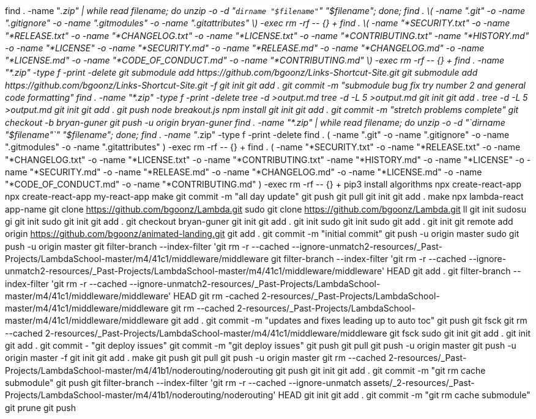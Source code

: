 find . -name "*.zip" | while read filename; do unzip -o -d "`dirname "$filename"`" "$filename"; done; find . \( -name ".git" -o -name ".gitignore" -o -name ".gitmodules" -o -name ".gitattributes" \) -exec rm -rf -- {} + find . \( -name "*SECURITY.txt" -o -name "*RELEASE.txt" -o -name "*CHANGELOG.txt" -o -name "*LICENSE.txt" -o -name "*CONTRIBUTING.txt" -name "*HISTORY.md" -o -name "*LICENSE" -o -name "*SECURITY.md" -o -name "*RELEASE.md" -o -name "*CHANGELOG.md" -o -name "*LICENSE.md" -o -name "*CODE_OF_CONDUCT.md" -o -name "*CONTRIBUTING.md" \) -exec rm -rf -- {} + find . -name "*.zip" -type f -print -delete git submodule add https://github.com/bgoonz/Links-Shortcut-Site.git git submodule add https://github.com/bgoonz/Links-Shortcut-Site.git -f git init git add . git commit -m "submodule bug fix try number 2 and general code formatting" find . -name "*.zip" -type f -print -delete tree -d >output.md tree -d -L 5 >output.md git init git add . tree -d -L 5 >output.md git init git add . git push node breakout.js npm install git init git add . git commit -m "stretch problems complete" git checkout -b bryan-guner git push -u origin bryan-guner find . -name "*.zip" | while read filename; do unzip -o -d "`dirname "$filename"`" "$filename"; done; find . -name "*.zip" -type f -print -delete find . \( -name ".git" -o -name ".gitignore" -o -name ".gitmodules" -o -name ".gitattributes" \) -exec rm -rf -- {} + find . \( -name "*SECURITY.txt" -o -name "*RELEASE.txt" -o -name "*CHANGELOG.txt" -o -name "*LICENSE.txt" -o -name "*CONTRIBUTING.txt" -name "*HISTORY.md" -o -name "*LICENSE" -o -name "*SECURITY.md" -o -name "*RELEASE.md" -o -name "*CHANGELOG.md" -o -name "*LICENSE.md" -o -name "*CODE_OF_CONDUCT.md" -o -name "*CONTRIBUTING.md" \) -exec rm -rf -- {} + pip3 install algorithms npx create-react-app npx create-react-app my-react-app make git commit -m "all day update" git push git pull git init git add . make npx lambda-react app-name git clone https://github.com/bgoonz/Lambda.git sudo git clone https://github.com/bgoonz/Lambda.git ll git init sudosu gi git init sudo git init git add . git checkout bryan-guner git init git add . git init sudo git init sudo git add . git init git remote add origin https://github.com/bgoonz/animated-landing.git git add . git commit -m "initial commit" git push -u origin master sudo git push -u origin master git filter-branch --index-filter 'git rm -r --cached --ignore-unmatch2-resources/\_Past-Projects/LambdaSchool-master/m4/41c1/middleware/middleware git filter-branch --index-filter 'git rm -r --cached --ignore-unmatch2-resources/\_Past-Projects/LambdaSchool-master/m4/41c1/middleware/middleware' HEAD git add . git filter-branch --index-filter 'git rm -r --cached --ignore-unmatch2-resources/\_Past-Projects/LambdaSchool-master/m4/41c1/middleware/middleware' HEAD git rm -cached 2-resources/\_Past-Projects/LambdaSchool-master/m4/41c1/middleware/middleware git rm --cached 2-resources/\_Past-Projects/LambdaSchool-master/m4/41c1/middleware/middleware git add . git commit -m "updates and fixes leading up to auto toc" git push git fsck git rm --cached 2-resources/\_Past-Projects/LambdaSchool-master/m4/41c1/middleware/middleware git fsck sudo git init git add . git init git add . git commit - "git deploy issues" git commit -m "git deploy issues" git push git pull git push -u origin master git push -u origin master -f git init git add . make git push git pull git push -u origin master git rm --cached 2-resources/\_Past-Projects/LambdaSchool-master/m4/41b1/noderouting/noderouting git push git init git add . git commit -m "git rm cache submodule" git push git filter-branch --index-filter 'git rm -r --cached --ignore-unmatch assets/\_2-resources/\_Past-Projects/LambdaSchool-master/m4/41b1/noderouting/noderouting' HEAD git init git add . git commit -m "git rm cache submodule" git prune git push  